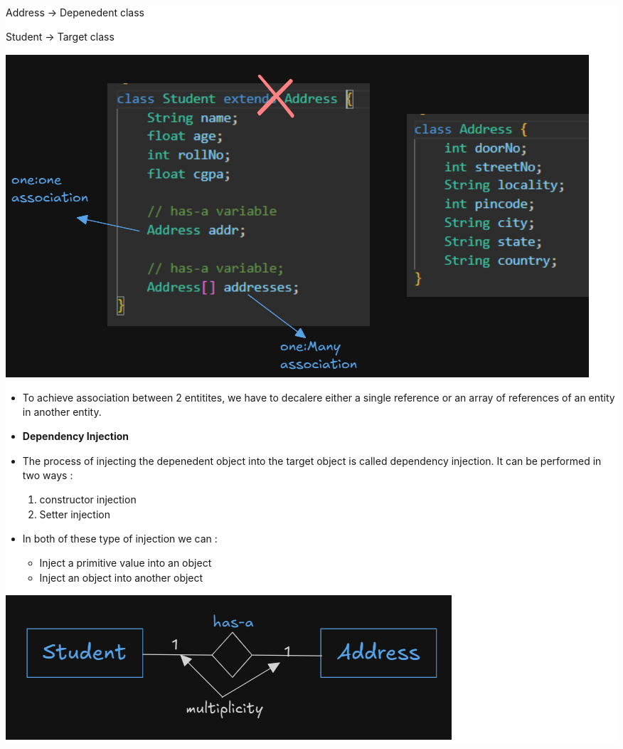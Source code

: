 Address -> Depenedent class

Student -> Target class

<p>
    <img src="./image/association/StandardAssociationEx.png">
</p>

- To achieve association between 2 entitites, we have to decalere either a single reference or an array of references of an entity in another entity.

- **Dependency Injection**
- The process of injecting the depenedent object into the target object is called dependency injection. It can be performed in two ways :

    1. constructor injection
    2. Setter injection

- In both of these type of injection we can :
    - Inject a primitive value into an object
    - Inject an object into another object


<p>
    <img src="./image/association/UMLofStandAssoEx.png">
</p>
